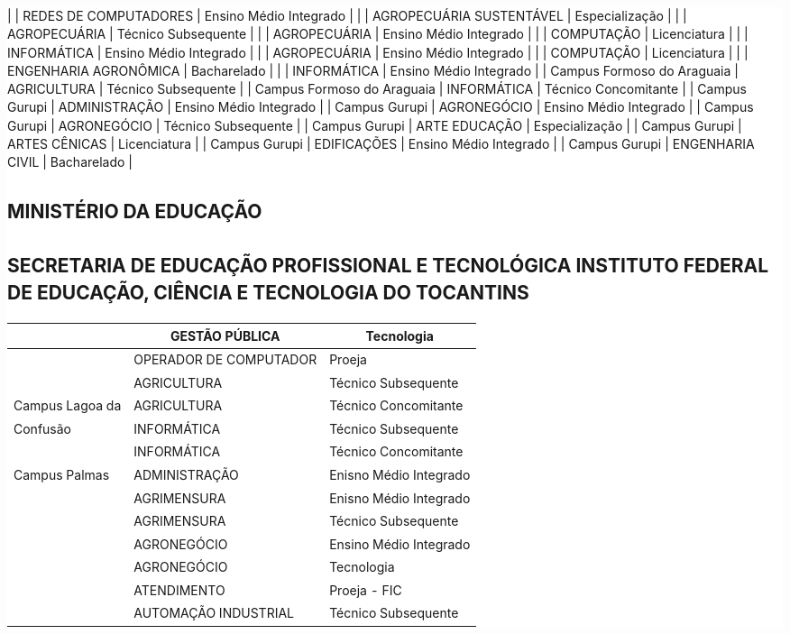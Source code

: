 |                             | REDES DE COMPUTADORES    | Ensino Médio Integrado |
|                             | AGROPECUÁRIA SUSTENTÁVEL | Especialização         |
|                             | AGROPECUÁRIA             | Técnico Subsequente    |
|                             | AGROPECUÁRIA             | Ensino Médio Integrado |
|                             | COMPUTAÇÃO               | Licenciatura           |
|                             | INFORMÁTICA              | Ensino Médio Integrado |
|                             | AGROPECUÁRIA             | Ensino Médio Integrado |
|                             | COMPUTAÇÃO               | Licenciatura           |
|                             | ENGENHARIA AGRONÔMICA    | Bacharelado            |
|                             | INFORMÁTICA              | Ensino Médio Integrado |
| Campus  Formoso do Araguaia | AGRICULTURA              | Técnico Subsequente    |
| Campus  Formoso do Araguaia | INFORMÁTICA              | Técnico Concomitante   |
| Campus  Gurupi              | ADMINISTRAÇÃO            | Ensino Médio Integrado |
| Campus  Gurupi              | AGRONEGÓCIO              | Ensino Médio Integrado |
| Campus  Gurupi              | AGRONEGÓCIO              | Técnico Subsequente    |
| Campus  Gurupi              | ARTE EDUCAÇÃO            | Especialização         |
| Campus  Gurupi              | ARTES CÊNICAS            | Licenciatura           |
| Campus  Gurupi              | EDIFICAÇÕES              | Ensino Médio Integrado |
| Campus  Gurupi              | ENGENHARIA CIVIL         | Bacharelado            |





## MINISTÉRIO DA EDUCAÇÃO

## SECRETARIA DE EDUCAÇÃO PROFISSIONAL E TECNOLÓGICA INSTITUTO FEDERAL DE EDUCAÇÃO, CIÊNCIA E TECNOLOGIA DO TOCANTINS

|                  | GESTÃO PÚBLICA                             | Tecnologia             |
|------------------|--------------------------------------------|------------------------|
|                  | OPERADOR DE COMPUTADOR                     | Proeja                 |
|                  | AGRICULTURA                                | Técnico Subsequente    |
| Campus  Lagoa da | AGRICULTURA                                | Técnico Concomitante   |
| Confusão         | INFORMÁTICA                                | Técnico Subsequente    |
|                  | INFORMÁTICA                                | Técnico Concomitante   |
| Campus  Palmas   | ADMINISTRAÇÃO                              | Enisno Médio Integrado |
|                  | AGRIMENSURA                                | Enisno Médio Integrado |
|                  | AGRIMENSURA                                | Técnico Subsequente    |
|                  | AGRONEGÓCIO                                | Ensino Médio Integrado |
|                  | AGRONEGÓCIO                                | Tecnologia             |
|                  | ATENDIMENTO                                | Proeja - FIC           |
|                  | AUTOMAÇÃO INDUSTRIAL                       | Técnico Subsequente    |
